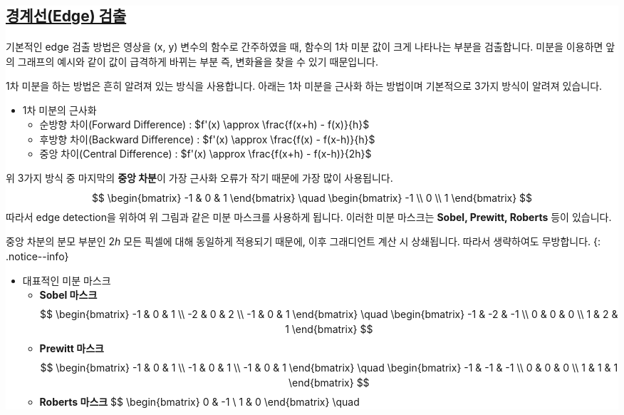 ## [경계선(Edge) 검출](https://gaussian37.github.io/vision-concept-edge_detection/)
기본적인 edge 검출 방법은 영상을 (x, y) 변수의 함수로 간주하였을 때, 함수의 1차 미분 값이 크게 나타나는 부분을 검출합니다.
미분을 이용하면 앞의 그래프의 예시와 같이 값이 급격하게 바뀌는 부분 즉, 변화율을 찾을 수 있기 때문입니다.

1차 미분을 하는 방법은 흔히 알려져 있는 방식을 사용합니다. 아래는 1차 미분을 근사화 하는 방법이며 기본적으로 3가지 방식이 알려져 있습니다.

- 1차 미분의 근사화
    - 순방향 차이(Forward Difference) : $f'(x) \approx \frac{f(x+h) - f(x)}{h}$
    - 후방향 차이(Backward Difference) : $f'(x) \approx \frac{f(x) - f(x-h)}{h}$
    - 중앙 차이(Central Difference) : $f'(x) \approx \frac{f(x+h) - f(x-h)}{2h}$

위 3가지 방식 중 마지막의 **중앙 차분**이 가장 근사화 오류가 작기 때문에 가장 많이 사용됩니다.
$$
    \begin{bmatrix}
    -1 & 0 & 1
    \end{bmatrix}
    \quad
    \begin{bmatrix}
    -1 \\
    0 \\
    1
    \end{bmatrix}
$$
따라서 edge detection을 위하여 위 그림과 같은 미분 마스크를 사용하게 됩니다. 이러한 미분 마스크는 **Sobel, Prewitt, Roberts** 등이 있습니다.

중앙 차분의 분모 부분인 $2h$ 모든 픽셀에 대해 동일하게 적용되기 때문에, 이후 그래디언트 계산 시 상쇄됩니다. 따라서 생략하여도 무방합니다.
{: .notice--info}

- 대표적인 미분 마스크
    - **Sobel 마스크**
    $$ 
        \begin{bmatrix}
        -1 & 0 & 1 \\
        -2 & 0 & 2 \\
        -1 & 0 & 1
        \end{bmatrix}
        \quad
        \begin{bmatrix}
        -1 & -2 & -1 \\
        0 & 0 & 0 \\
        1 & 2 & 1
        \end{bmatrix}
    $$
    - **Prewitt 마스크**
    $$ 
        \begin{bmatrix}
        -1 & 0 & 1 \\
        -1 & 0 & 1 \\
        -1 & 0 & 1
        \end{bmatrix}
        \quad
        \begin{bmatrix}
        -1 & -1 & -1 \\
        0 & 0 & 0 \\
        1 & 1 & 1
        \end{bmatrix}
    $$
    - **Roberts 마스크**
    $$ 
        \begin{bmatrix}
        0 & -1 \\
        1 & 0
        \end{bmatrix}
        \quad